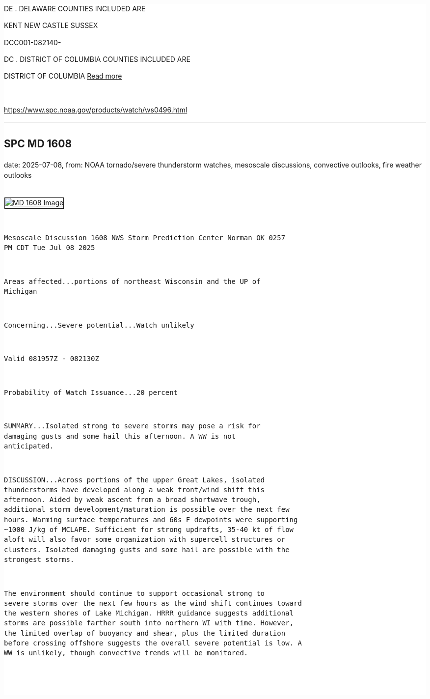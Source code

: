 DE 
.    DELAWARE COUNTIES INCLUDED ARE

KENT                 NEW CASTLE          SUSSEX              


DCC001-082140-

DC 
.    DISTRICT OF COLUMBIA COUNTIES INCLUDED ARE

DISTRICT OF COLUMBIA 
</pre>
<a href="https://www.spc.noaa.gov/products/watch/ws0496.html">Read more</a>
 

<br> 

<https://www.spc.noaa.gov/products/watch/ws0496.html>

---

## SPC MD 1608

date: 2025-07-08, from: NOAA tornado/severe thunderstorm watches, mesoscale discussions, convective outlooks, fire weather outlooks

<br /><a href="https://www.spc.noaa.gov/products/md/md1608.html"><img src="https://www.spc.noaa.gov/products/md/mcd1608.png" border="1" alt="MD 1608 Image" hspace="1" vspace="1" width="815" height="611" align="center" /></a><pre>

Mesoscale Discussion 1608
NWS Storm Prediction Center Norman OK
0257 PM CDT Tue Jul 08 2025

Areas affected...portions of northeast Wisconsin and the UP of
Michigan

Concerning...Severe potential...Watch unlikely 

Valid 081957Z - 082130Z

Probability of Watch Issuance...20 percent

SUMMARY...Isolated strong to severe storms may pose a risk for
damaging gusts and some hail this afternoon. A WW is not
anticipated.

DISCUSSION...Across portions of the upper Great Lakes, isolated
thunderstorms have developed along a weak front/wind shift this
afternoon.  Aided by weak ascent from a broad shortwave trough,
additional storm development/maturation is possible over the next
few hours. Warming surface temperatures and 60s F dewpoints were
supporting ~1000 J/kg of MCLAPE. Sufficient for strong updrafts,
35-40 kt of flow aloft will also favor some organization with
supercell structures or clusters. Isolated damaging gusts and some
hail are possible with the strongest storms.

The environment should continue to support occasional strong to
severe storms over the next few hours as the wind shift continues
toward the western shores of Lake Michigan. HRRR guidance suggests
additional storms are possible farther south into northern WI with
time. However, the limited overlap of buoyancy and shear, plus the
limited duration before crossing offshore suggests the overall
severe potential is low. A WW is unlikely, though convective trends
will be monitored.

